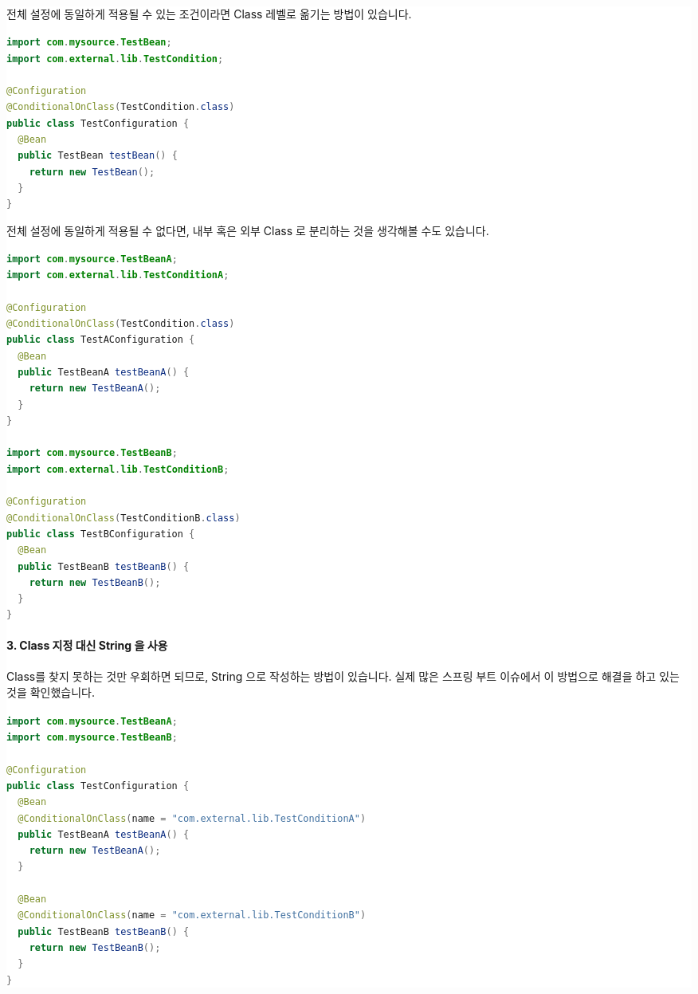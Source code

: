 전체 설정에 동일하게 적용될 수 있는 조건이라면 Class 레벨로 옮기는 방법이 있습니다.

```java
import com.mysource.TestBean;
import com.external.lib.TestCondition;

@Configuration
@ConditionalOnClass(TestCondition.class)
public class TestConfiguration {
  @Bean
  public TestBean testBean() {
    return new TestBean();
  }
}
```

전체 설정에 동일하게 적용될 수 없다면, 내부 혹은 외부 Class 로 분리하는 것을 생각해볼 수도 있습니다.

```java
import com.mysource.TestBeanA;
import com.external.lib.TestConditionA;

@Configuration
@ConditionalOnClass(TestCondition.class)
public class TestAConfiguration {
  @Bean
  public TestBeanA testBeanA() {
    return new TestBeanA();
  }
}

import com.mysource.TestBeanB;
import com.external.lib.TestConditionB;

@Configuration
@ConditionalOnClass(TestConditionB.class)
public class TestBConfiguration {
  @Bean
  public TestBeanB testBeanB() {
    return new TestBeanB();
  }
}
```

#### 3. Class 지정 대신 String 을 사용

Class를 찾지 못하는 것만 우회하면 되므로, String 으로 작성하는 방법이 있습니다. 실제 많은 스프링 부트 이슈에서 이 방법으로 해결을 하고 있는 것을 확인했습니다.

```java
import com.mysource.TestBeanA;
import com.mysource.TestBeanB;

@Configuration
public class TestConfiguration {
  @Bean
  @ConditionalOnClass(name = "com.external.lib.TestConditionA")
  public TestBeanA testBeanA() {
    return new TestBeanA();
  }

  @Bean
  @ConditionalOnClass(name = "com.external.lib.TestConditionB")
  public TestBeanB testBeanB() {
    return new TestBeanB();
  }
}
```